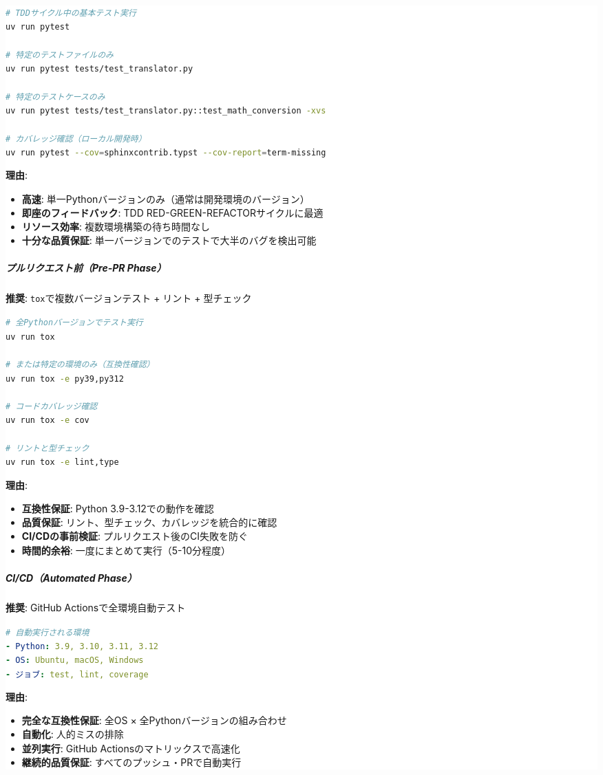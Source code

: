 ```bash
# TDDサイクル中の基本テスト実行
uv run pytest

# 特定のテストファイルのみ
uv run pytest tests/test_translator.py

# 特定のテストケースのみ
uv run pytest tests/test_translator.py::test_math_conversion -xvs

# カバレッジ確認（ローカル開発時）
uv run pytest --cov=sphinxcontrib.typst --cov-report=term-missing
```

**理由**:
- **高速**: 単一Pythonバージョンのみ（通常は開発環境のバージョン）
- **即座のフィードバック**: TDD RED-GREEN-REFACTORサイクルに最適
- **リソース効率**: 複数環境構築の待ち時間なし
- **十分な品質保証**: 単一バージョンでのテストで大半のバグを検出可能

##### プルリクエスト前（Pre-PR Phase）

**推奨**: `tox`で複数バージョンテスト + リント + 型チェック

```bash
# 全Pythonバージョンでテスト実行
uv run tox

# または特定の環境のみ（互換性確認）
uv run tox -e py39,py312

# コードカバレッジ確認
uv run tox -e cov

# リントと型チェック
uv run tox -e lint,type
```

**理由**:
- **互換性保証**: Python 3.9-3.12での動作を確認
- **品質保証**: リント、型チェック、カバレッジを統合的に確認
- **CI/CDの事前検証**: プルリクエスト後のCI失敗を防ぐ
- **時間的余裕**: 一度にまとめて実行（5-10分程度）

##### CI/CD（Automated Phase）

**推奨**: GitHub Actionsで全環境自動テスト

```yaml
# 自動実行される環境
- Python: 3.9, 3.10, 3.11, 3.12
- OS: Ubuntu, macOS, Windows
- ジョブ: test, lint, coverage
```

**理由**:
- **完全な互換性保証**: 全OS × 全Pythonバージョンの組み合わせ
- **自動化**: 人的ミスの排除
- **並列実行**: GitHub Actionsのマトリックスで高速化
- **継続的品質保証**: すべてのプッシュ・PRで自動実行
